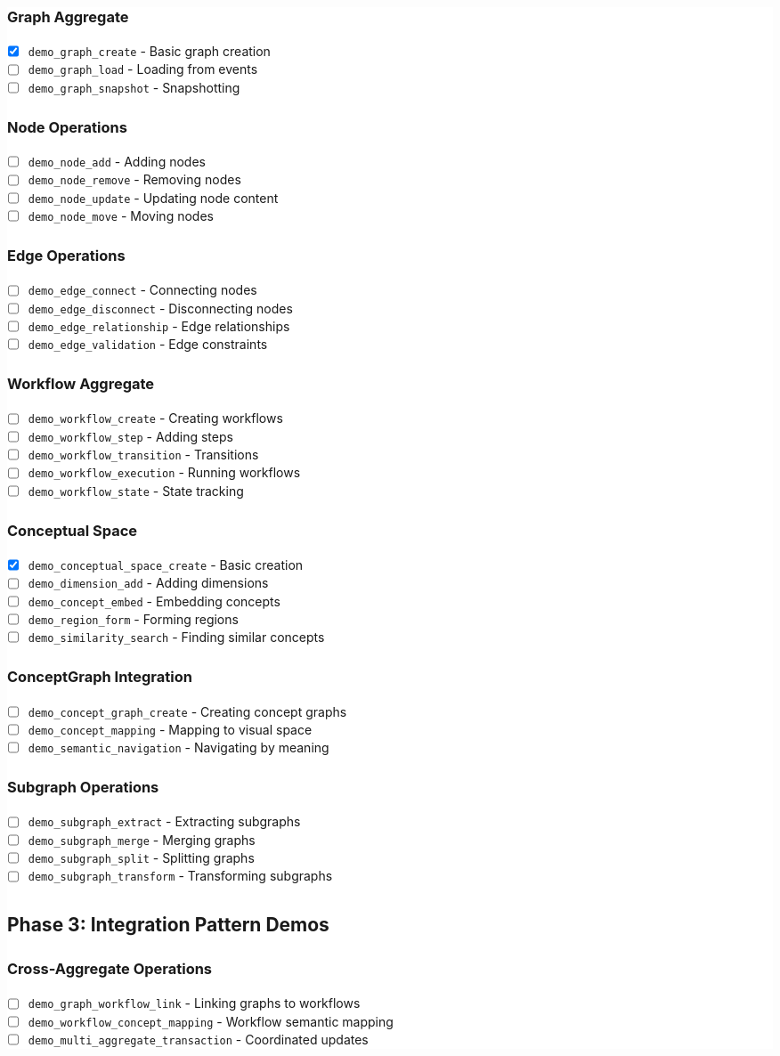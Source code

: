 ### Graph Aggregate
- [x] `demo_graph_create` - Basic graph creation
- [ ] `demo_graph_load` - Loading from events
- [ ] `demo_graph_snapshot` - Snapshotting

### Node Operations
- [ ] `demo_node_add` - Adding nodes
- [ ] `demo_node_remove` - Removing nodes
- [ ] `demo_node_update` - Updating node content
- [ ] `demo_node_move` - Moving nodes

### Edge Operations
- [ ] `demo_edge_connect` - Connecting nodes
- [ ] `demo_edge_disconnect` - Disconnecting nodes
- [ ] `demo_edge_relationship` - Edge relationships
- [ ] `demo_edge_validation` - Edge constraints

### Workflow Aggregate
- [ ] `demo_workflow_create` - Creating workflows
- [ ] `demo_workflow_step` - Adding steps
- [ ] `demo_workflow_transition` - Transitions
- [ ] `demo_workflow_execution` - Running workflows
- [ ] `demo_workflow_state` - State tracking

### Conceptual Space
- [x] `demo_conceptual_space_create` - Basic creation
- [ ] `demo_dimension_add` - Adding dimensions
- [ ] `demo_concept_embed` - Embedding concepts
- [ ] `demo_region_form` - Forming regions
- [ ] `demo_similarity_search` - Finding similar concepts

### ConceptGraph Integration
- [ ] `demo_concept_graph_create` - Creating concept graphs
- [ ] `demo_concept_mapping` - Mapping to visual space
- [ ] `demo_semantic_navigation` - Navigating by meaning

### Subgraph Operations
- [ ] `demo_subgraph_extract` - Extracting subgraphs
- [ ] `demo_subgraph_merge` - Merging graphs
- [ ] `demo_subgraph_split` - Splitting graphs
- [ ] `demo_subgraph_transform` - Transforming subgraphs

## Phase 3: Integration Pattern Demos

### Cross-Aggregate Operations
- [ ] `demo_graph_workflow_link` - Linking graphs to workflows
- [ ] `demo_workflow_concept_mapping` - Workflow semantic mapping
- [ ] `demo_multi_aggregate_transaction` - Coordinated updates
